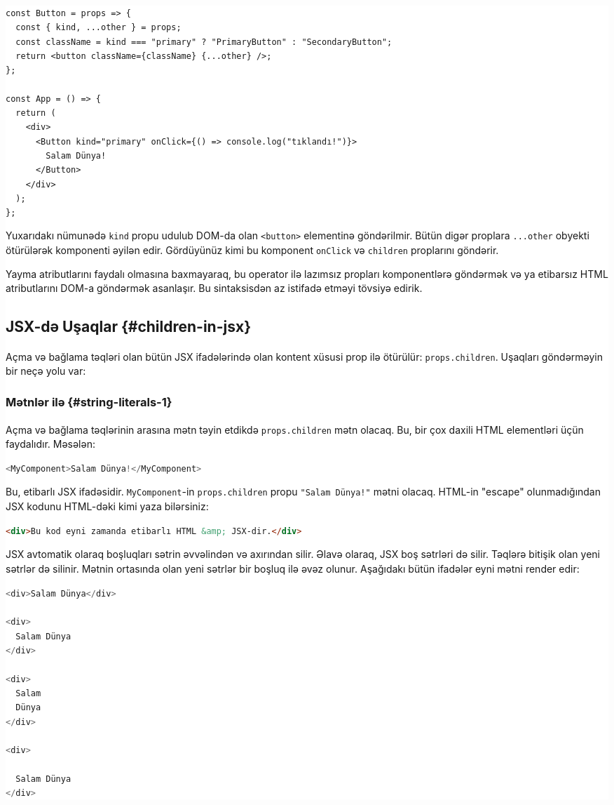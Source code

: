 ```js{2}
const Button = props => {
  const { kind, ...other } = props;
  const className = kind === "primary" ? "PrimaryButton" : "SecondaryButton";
  return <button className={className} {...other} />;
};

const App = () => {
  return (
    <div>
      <Button kind="primary" onClick={() => console.log("tıklandı!")}>
        Salam Dünya!
      </Button>
    </div>
  );
};
```

Yuxarıdakı nümunədə `kind` propu udulub DOM-da olan `<button>` elementinə göndərilmir.
Bütün digər proplara `...other` obyekti ötürülərək komponenti əyilən edir. Gördüyünüz kimi bu komponent `onClick` və `children` proplarını göndərir.

Yayma atributlarını faydalı olmasına baxmayaraq, bu operator ilə lazımsız propları komponentlərə göndərmək və ya etibarsız HTML atributlarını DOM-a göndərmək asanlaşır. Bu sintaksisdən az istifadə etməyi tövsiyə edirik.

## JSX-də Uşaqlar {#children-in-jsx}

Açma və bağlama təqləri olan bütün JSX ifadələrində olan kontent xüsusi prop ilə ötürülür: `props.children`. Uşaqları göndərməyin bir neçə yolu var:

### Mətnlər ilə {#string-literals-1}

Açma və bağlama təqlərinin arasına mətn təyin etdikdə `props.children` mətn olacaq. Bu, bir çox daxili HTML elementləri üçün faydalıdır. Məsələn:

```js
<MyComponent>Salam Dünya!</MyComponent>
```

Bu, etibarlı JSX ifadəsidir. `MyComponent`-in `props.children` propu `"Salam Dünya!"` mətni olacaq. HTML-in "escape" olunmadığından JSX kodunu HTML-dəki kimi yaza bilərsiniz:

```html
<div>Bu kod eyni zamanda etibarlı HTML &amp; JSX-dir.</div>
```

JSX avtomatik olaraq boşluqları sətrin əvvəlindən və axırından silir. Əlavə olaraq, JSX boş sətrləri də silir. Təqlərə bitişik olan yeni sətrlər də silinir. Mətnin ortasında olan yeni sətrlər bir boşluq ilə əvəz olunur. Aşağıdakı bütün ifadələr eyni mətni render edir:

```js
<div>Salam Dünya</div>

<div>
  Salam Dünya
</div>

<div>
  Salam
  Dünya
</div>

<div>

  Salam Dünya
</div>
```
